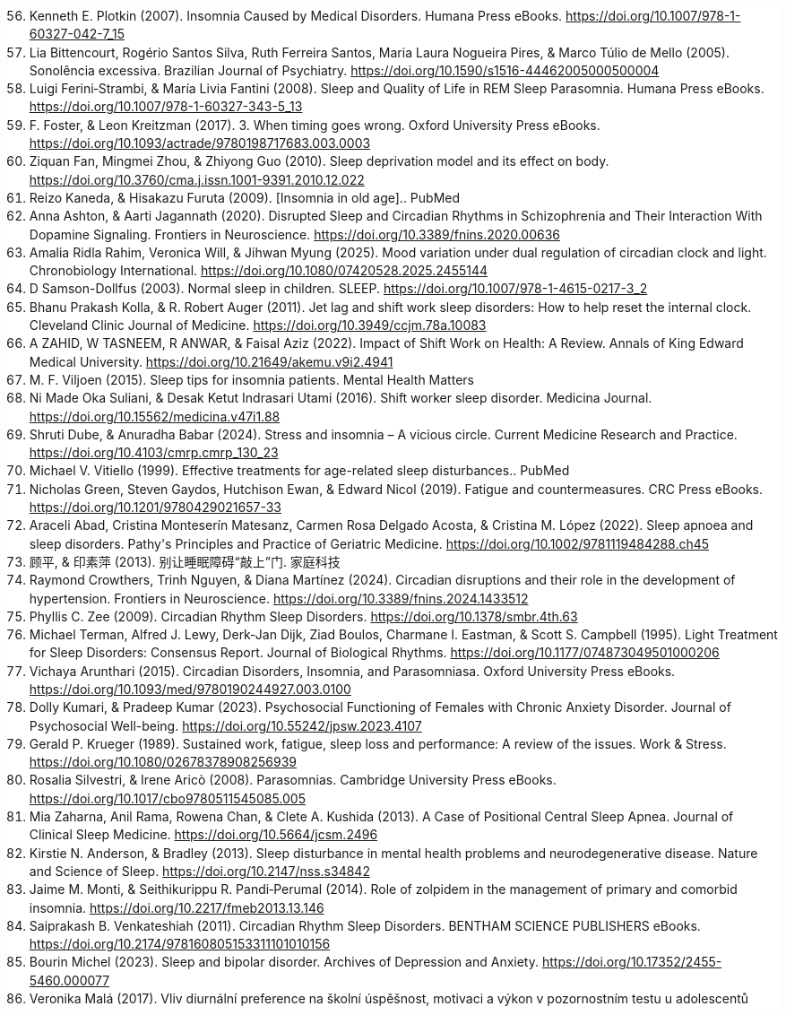 56. Kenneth E. Plotkin (2007). Insomnia Caused by Medical Disorders. Humana Press eBooks. https://doi.org/10.1007/978-1-60327-042-7_15
57. Lia Bittencourt, Rogério Santos Silva, Ruth Ferreira Santos, Maria Laura Nogueira Pires, & Marco Túlio de Mello (2005). Sonolência excessiva. Brazilian Journal of Psychiatry. https://doi.org/10.1590/s1516-44462005000500004
58. Luigi Ferini‐Strambi, & María Livia Fantini (2008). Sleep and Quality of Life in REM Sleep Parasomnia. Humana Press eBooks. https://doi.org/10.1007/978-1-60327-343-5_13
59. F. Foster, & Leon Kreitzman (2017). 3. When timing goes wrong. Oxford University Press eBooks. https://doi.org/10.1093/actrade/9780198717683.003.0003
60. Ziquan Fan, Mingmei Zhou, & Zhiyong Guo (2010). Sleep deprivation model and its effect on body. https://doi.org/10.3760/cma.j.issn.1001-9391.2010.12.022
61. Reizo Kaneda, & Hisakazu Furuta (2009). [Insomnia in old age].. PubMed
62. Anna Ashton, & Aarti Jagannath (2020). Disrupted Sleep and Circadian Rhythms in Schizophrenia and Their Interaction With Dopamine Signaling. Frontiers in Neuroscience. https://doi.org/10.3389/fnins.2020.00636
63. Amalia Ridla Rahim, Veronica Will, & Jihwan Myung (2025). Mood variation under dual regulation of circadian clock and light. Chronobiology International. https://doi.org/10.1080/07420528.2025.2455144
64. D Samson-Dollfus (2003). Normal sleep in children. SLEEP. https://doi.org/10.1007/978-1-4615-0217-3_2
65. Bhanu Prakash Kolla, & R. Robert Auger (2011). Jet lag and shift work sleep disorders: How to help reset the internal clock. Cleveland Clinic Journal of Medicine. https://doi.org/10.3949/ccjm.78a.10083
66. A ZAHID, W TASNEEM, R ANWAR, & Faisal Aziz (2022). Impact of Shift Work on Health: A Review. Annals of King Edward Medical University. https://doi.org/10.21649/akemu.v9i2.4941
67. M. F. Viljoen (2015). Sleep tips for insomnia patients. Mental Health Matters
68. Ni Made Oka Suliani, & Desak Ketut Indrasari Utami (2016). Shift worker sleep disorder. Medicina Journal. https://doi.org/10.15562/medicina.v47i1.88
69. Shruti Dube, & Anuradha Babar (2024). Stress and insomnia – A vicious circle. Current Medicine Research and Practice. https://doi.org/10.4103/cmrp.cmrp_130_23
70. Michael V. Vitiello (1999). Effective treatments for age-related sleep disturbances.. PubMed
71. Nicholas Green, Steven Gaydos, Hutchison Ewan, & Edward Nicol (2019). Fatigue and countermeasures. CRC Press eBooks. https://doi.org/10.1201/9780429021657-33
72. Araceli Abad, Cristina Monteserín Matesanz, Carmen Rosa Delgado Acosta, & Cristina M. López (2022). Sleep apnoea and sleep disorders. Pathy's Principles and Practice of Geriatric Medicine. https://doi.org/10.1002/9781119484288.ch45
73. 顾平, & 印素萍 (2013). 别让睡眠障碍“敲上”门. 家庭科技
74. Raymond Crowthers, Trinh Nguyen, & Diana Martínez (2024). Circadian disruptions and their role in the development of hypertension. Frontiers in Neuroscience. https://doi.org/10.3389/fnins.2024.1433512
75. Phyllis C. Zee (2009). Circadian Rhythm Sleep Disorders. https://doi.org/10.1378/smbr.4th.63
76. Michael Terman, Alfred J. Lewy, Derk‐Jan Dijk, Ziad Boulos, Charmane I. Eastman, & Scott S. Campbell (1995). Light Treatment for Sleep Disorders: Consensus Report. Journal of Biological Rhythms. https://doi.org/10.1177/074873049501000206
77. Vichaya Arunthari (2015). Circadian Disorders, Insomnia, and Parasomniasa. Oxford University Press eBooks. https://doi.org/10.1093/med/9780190244927.003.0100
78. Dolly Kumari, & Pradeep Kumar (2023). Psychosocial Functioning of Females with Chronic Anxiety Disorder. Journal of Psychosocial Well-being. https://doi.org/10.55242/jpsw.2023.4107
79. Gerald P. Krueger (1989). Sustained work, fatigue, sleep loss and performance: A review of the issues. Work & Stress. https://doi.org/10.1080/02678378908256939
80. Rosalia Silvestri, & Irene Aricò (2008). Parasomnias. Cambridge University Press eBooks. https://doi.org/10.1017/cbo9780511545085.005
81. Mia Zaharna, Anil Rama, Rowena Chan, & Clete A. Kushida (2013). A Case of Positional Central Sleep Apnea. Journal of Clinical Sleep Medicine. https://doi.org/10.5664/jcsm.2496
82. Kirstie N. Anderson, & Bradley (2013). Sleep disturbance in mental health problems and neurodegenerative disease. Nature and Science of Sleep. https://doi.org/10.2147/nss.s34842
83. Jaime M. Monti, & Seithikurippu R. Pandi‐Perumal (2014). Role of zolpidem in the management of primary and comorbid insomnia. https://doi.org/10.2217/fmeb2013.13.146
84. Saiprakash B. Venkateshiah (2011). Circadian Rhythm Sleep Disorders. BENTHAM SCIENCE PUBLISHERS eBooks. https://doi.org/10.2174/978160805153311101010156
85. Bourin Michel (2023). Sleep and bipolar disorder. Archives of Depression and Anxiety. https://doi.org/10.17352/2455-5460.000077
86. Veronika Malá (2017). Vliv diurnální preference na školní úspěšnost, motivaci a výkon v pozornostním testu u adolescentů